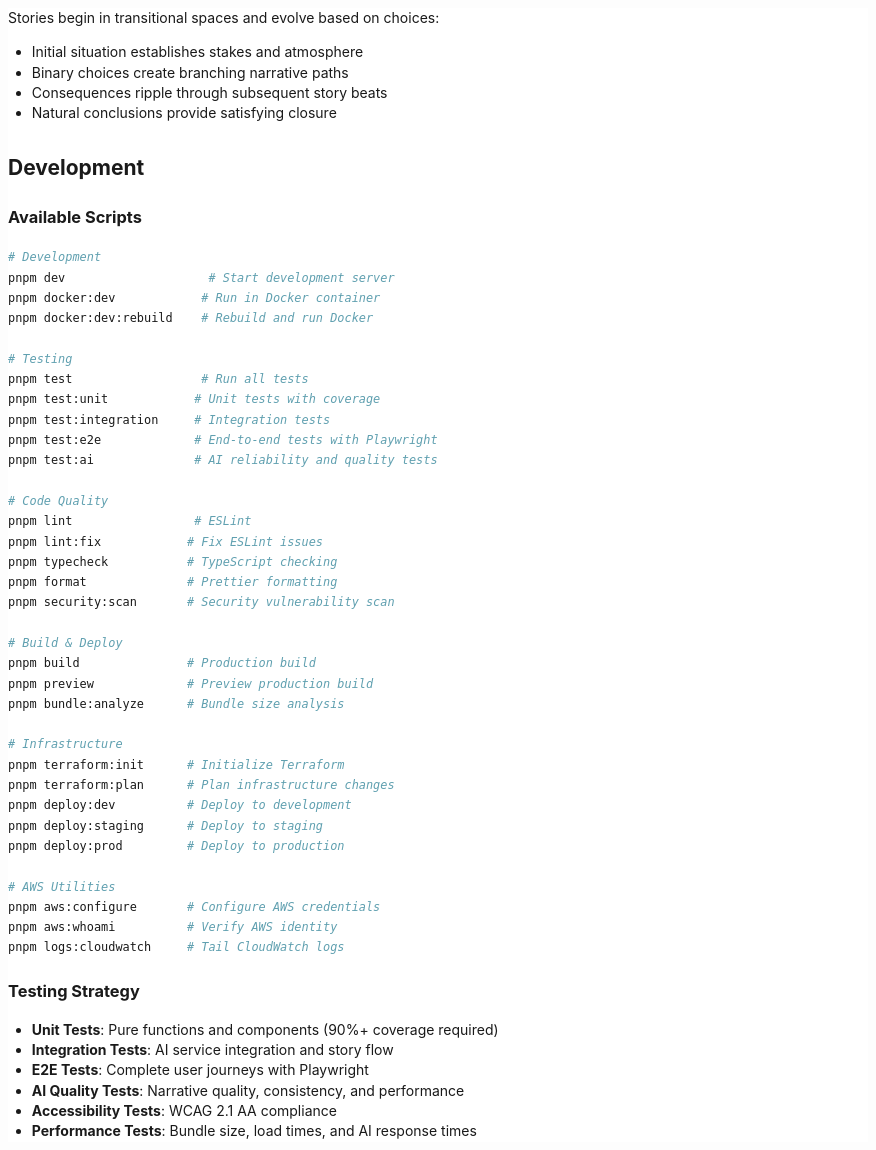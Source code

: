 Stories begin in transitional spaces and evolve based on choices:

- Initial situation establishes stakes and atmosphere
- Binary choices create branching narrative paths
- Consequences ripple through subsequent story beats
- Natural conclusions provide satisfying closure

## Development

### Available Scripts

```bash
# Development
pnpm dev                    # Start development server
pnpm docker:dev            # Run in Docker container
pnpm docker:dev:rebuild    # Rebuild and run Docker

# Testing
pnpm test                  # Run all tests
pnpm test:unit            # Unit tests with coverage
pnpm test:integration     # Integration tests
pnpm test:e2e             # End-to-end tests with Playwright
pnpm test:ai              # AI reliability and quality tests

# Code Quality
pnpm lint                 # ESLint
pnpm lint:fix            # Fix ESLint issues
pnpm typecheck           # TypeScript checking
pnpm format              # Prettier formatting
pnpm security:scan       # Security vulnerability scan

# Build & Deploy
pnpm build               # Production build
pnpm preview             # Preview production build
pnpm bundle:analyze      # Bundle size analysis

# Infrastructure
pnpm terraform:init      # Initialize Terraform
pnpm terraform:plan      # Plan infrastructure changes
pnpm deploy:dev          # Deploy to development
pnpm deploy:staging      # Deploy to staging
pnpm deploy:prod         # Deploy to production

# AWS Utilities
pnpm aws:configure       # Configure AWS credentials
pnpm aws:whoami          # Verify AWS identity
pnpm logs:cloudwatch     # Tail CloudWatch logs
```

### Testing Strategy

- **Unit Tests**: Pure functions and components (90%+ coverage required)
- **Integration Tests**: AI service integration and story flow
- **E2E Tests**: Complete user journeys with Playwright
- **AI Quality Tests**: Narrative quality, consistency, and performance
- **Accessibility Tests**: WCAG 2.1 AA compliance
- **Performance Tests**: Bundle size, load times, and AI response times
